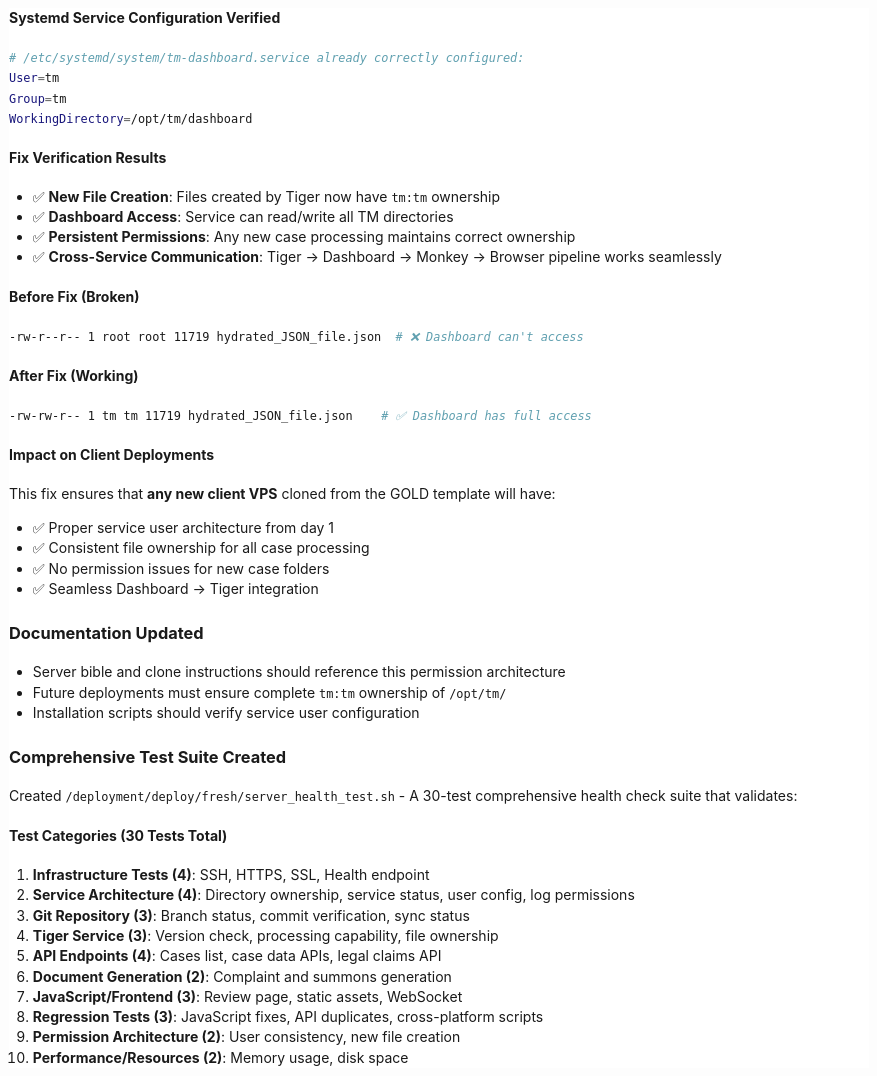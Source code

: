 #### **Systemd Service Configuration Verified**
```bash
# /etc/systemd/system/tm-dashboard.service already correctly configured:
User=tm
Group=tm
WorkingDirectory=/opt/tm/dashboard
```

#### **Fix Verification Results**
- ✅ **New File Creation**: Files created by Tiger now have `tm:tm` ownership
- ✅ **Dashboard Access**: Service can read/write all TM directories
- ✅ **Persistent Permissions**: Any new case processing maintains correct ownership
- ✅ **Cross-Service Communication**: Tiger → Dashboard → Monkey → Browser pipeline works seamlessly

#### **Before Fix (Broken)**
```bash
-rw-r--r-- 1 root root 11719 hydrated_JSON_file.json  # ❌ Dashboard can't access
```

#### **After Fix (Working)**
```bash
-rw-rw-r-- 1 tm tm 11719 hydrated_JSON_file.json    # ✅ Dashboard has full access
```

#### **Impact on Client Deployments**
This fix ensures that **any new client VPS** cloned from the GOLD template will have:
- ✅ Proper service user architecture from day 1
- ✅ Consistent file ownership for all case processing
- ✅ No permission issues for new case folders
- ✅ Seamless Dashboard → Tiger integration

### **Documentation Updated**
- Server bible and clone instructions should reference this permission architecture
- Future deployments must ensure complete `tm:tm` ownership of `/opt/tm/`
- Installation scripts should verify service user configuration

### **Comprehensive Test Suite Created**
Created `/deployment/deploy/fresh/server_health_test.sh` - A 30-test comprehensive health check suite that validates:

#### **Test Categories (30 Tests Total)**
1. **Infrastructure Tests (4)**: SSH, HTTPS, SSL, Health endpoint
2. **Service Architecture (4)**: Directory ownership, service status, user config, log permissions  
3. **Git Repository (3)**: Branch status, commit verification, sync status
4. **Tiger Service (3)**: Version check, processing capability, file ownership
5. **API Endpoints (4)**: Cases list, case data APIs, legal claims API
6. **Document Generation (2)**: Complaint and summons generation
7. **JavaScript/Frontend (3)**: Review page, static assets, WebSocket
8. **Regression Tests (3)**: JavaScript fixes, API duplicates, cross-platform scripts
9. **Permission Architecture (2)**: User consistency, new file creation
10. **Performance/Resources (2)**: Memory usage, disk space
